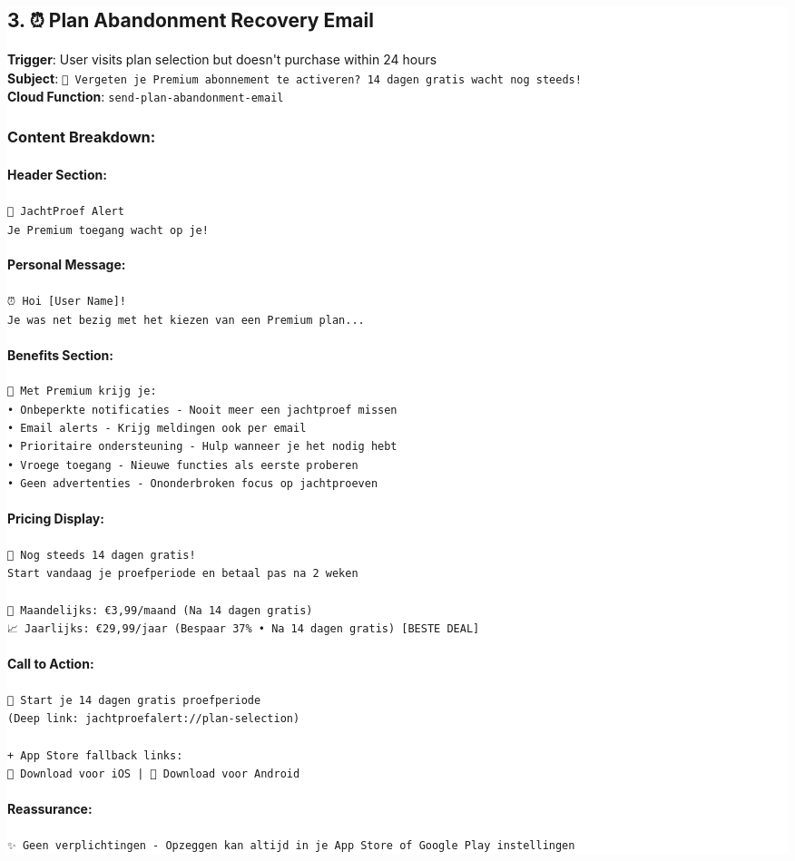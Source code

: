 
## 3. ⏰ Plan Abandonment Recovery Email

**Trigger**: User visits plan selection but doesn't purchase within 24 hours  
**Subject**: `🎯 Vergeten je Premium abonnement te activeren? 14 dagen gratis wacht nog steeds!`  
**Cloud Function**: `send-plan-abandonment-email`

### Content Breakdown:

#### **Header Section**:
```
🎯 JachtProef Alert
Je Premium toegang wacht op je!
```

#### **Personal Message**:
```
⏰ Hoi [User Name]!
Je was net bezig met het kiezen van een Premium plan...
```

#### **Benefits Section**:
```
🌟 Met Premium krijg je:
• Onbeperkte notificaties - Nooit meer een jachtproef missen
• Email alerts - Krijg meldingen ook per email  
• Prioritaire ondersteuning - Hulp wanneer je het nodig hebt
• Vroege toegang - Nieuwe functies als eerste proberen
• Geen advertenties - Ononderbroken focus op jachtproeven
```

#### **Pricing Display**:
```
🎁 Nog steeds 14 dagen gratis!
Start vandaag je proefperiode en betaal pas na 2 weken

📅 Maandelijks: €3,99/maand (Na 14 dagen gratis)
📈 Jaarlijks: €29,99/jaar (Bespaar 37% • Na 14 dagen gratis) [BESTE DEAL]
```

#### **Call to Action**:
```
🚀 Start je 14 dagen gratis proefperiode
(Deep link: jachtproefalert://plan-selection)

+ App Store fallback links:
📱 Download voor iOS | 🤖 Download voor Android
```

#### **Reassurance**:
```
✨ Geen verplichtingen - Opzeggen kan altijd in je App Store of Google Play instellingen
```
